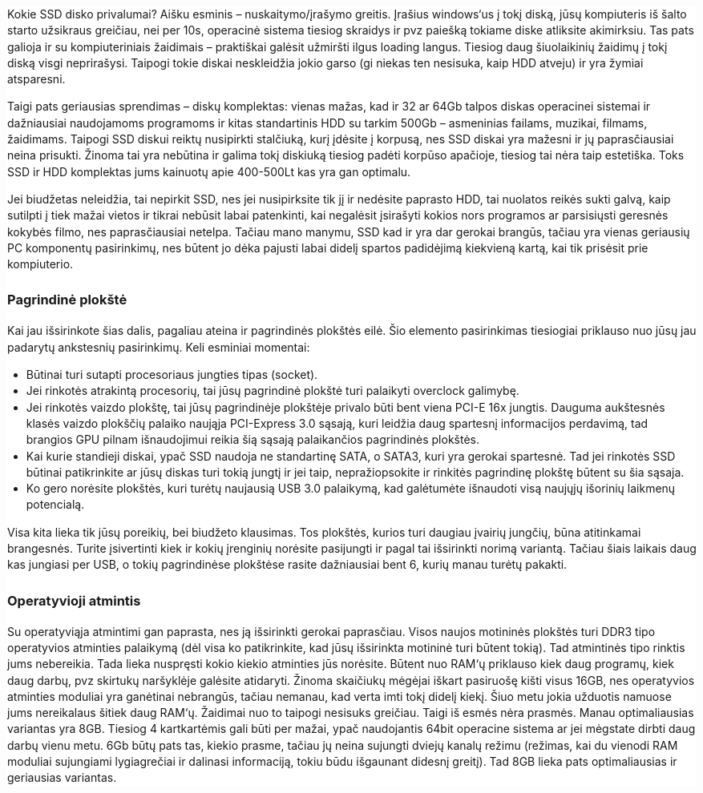 Kokie SSD disko privalumai? Aišku esminis – nuskaitymo/įrašymo greitis. Įrašius windows‘us į tokį diską, jūsų kompiuteris iš šalto starto užsikraus greičiau, nei per 10s, operacinė sistema tiesiog skraidys ir pvz paiešką tokiame diske atliksite akimirksiu. Tas pats galioja ir su kompiuteriniais žaidimais – praktiškai galėsit užmiršti ilgus loading langus. Tiesiog daug šiuolaikinių žaidimų į tokį diską visgi neprirašysi. Taipogi tokie diskai neskleidžia jokio garso \(gi niekas ten nesisuka, kaip HDD atveju\) ir yra žymiai atsparesni.

Taigi pats geriausias sprendimas – diskų komplektas: vienas mažas, kad ir 32 ar 64Gb talpos diskas operacinei sistemai ir dažniausiai naudojamoms programoms ir kitas standartinis HDD su tarkim 500Gb – asmeninias failams, muzikai, filmams, žaidimams. Taipogi SSD diskui reiktų nusipirkti stalčiuką, kurį įdėsite į korpusą, nes SSD diskai yra mažesni ir jų paprasčiausiai neina prisukti. Žinoma tai yra nebūtina ir galima tokį diskiuką tiesiog padėti korpūso apačioje, tiesiog tai nėra taip estetiška. Toks SSD ir HDD komplektas jums kainuotų apie 400-500Lt kas yra gan optimalu.

Jei biudžetas neleidžia, tai nepirkit SSD, nes jei nusipirksite tik jį ir nedėsite paprasto HDD, tai nuolatos reikės sukti galvą, kaip sutilpti į tiek mažai vietos ir tikrai nebūsit labai patenkinti, kai negalėsit įsirašyti kokios nors programos ar parsisiųsti geresnės kokybės filmo, nes paprasčiausiai netelpa. Tačiau mano manymu, SSD kad ir yra dar gerokai brangūs, tačiau yra vienas geriausių PC komponentų pasirinkimų, nes būtent jo dėka pajusti labai didelį spartos padidėjimą kiekvieną kartą, kai tik prisėsit prie kompiuterio.

### **Pagrindinė plokštė**

Kai jau išsirinkote šias dalis, pagaliau ateina ir pagrindinės plokštės eilė. Šio elemento pasirinkimas tiesiogiai priklauso nuo jūsų jau padarytų ankstesnių pasirinkimų. Keli esminiai momentai:

* Būtinai turi sutapti procesoriaus jungties tipas \(socket\).
* Jei rinkotės atrakintą procesorių, tai jūsų pagrindinė plokštė turi palaikyti overclock galimybę.
* Jei rinkotės vaizdo plokštę, tai jūsų pagrindinėje plokštėje privalo būti bent viena PCI-E 16x jungtis. Dauguma aukštesnės klasės vaizdo plokščių palaiko naująja PCI-Express 3.0 sąsają, kuri leidžia daug spartesnį informacijos perdavimą, tad brangios GPU pilnam išnaudojimui reikia šią sąsają palaikančios pagrindinės plokštės.
* Kai kurie standieji diskai, ypač SSD naudoja ne standartinę SATA, o SATA3, kuri yra gerokai spartesnė. Tad jei rinkotės SSD būtinai patikrinkite ar jūsų diskas turi tokią jungtį ir jei taip, nepražiopsokite ir rinkitės pagrindinę plokštę būtent su šia sąsaja.
* Ko gero norėsite plokštės, kuri turėtų naujausią USB 3.0 palaikymą,  kad galėtumėte išnaudoti visą naujųjų išorinių laikmenų potencialą.

Visa kita lieka tik jūsų poreikių, bei biudžeto klausimas. Tos plokštės, kurios turi daugiau įvairių jungčių, būna atitinkamai brangesnės. Turite įsivertinti kiek ir kokių įrenginių norėsite pasijungti ir pagal tai išsirinkti norimą variantą. Tačiau šiais laikais daug kas jungiasi per USB, o tokių pagrindinėse plokštėse rasite dažniausiai bent 6, kurių manau turėtų pakakti.

### **Operatyvioji atmintis**

Su operatyviąja atmintimi gan paprasta, nes ją išsirinkti gerokai paprasčiau. Visos naujos motininės plokštės turi DDR3 tipo operatyvios atminties palaikymą \(dėl visa ko patikrinkite, kad jūsų išsirinkta motininė turi būtent tokią\). Tad atmintinės tipo rinktis jums nebereikia. Tada lieka nuspręsti kokio kiekio atminties jūs norėsite. Būtent nuo RAM‘ų priklauso kiek daug programų, kiek daug darbų, pvz skirtukų naršyklėje galėsite atidaryti. Žinoma skaičiukų mėgėjai iškart pasiruošę kišti visus 16GB, nes operatyvios atminties moduliai yra ganėtinai nebrangūs, tačiau nemanau, kad verta imti tokį didelį kiekį. Šiuo metu jokia užduotis namuose jums nereikalaus šitiek daug RAM‘ų. Žaidimai nuo to taipogi nesisuks greičiau. Taigi iš esmės nėra prasmės. Manau optimaliausias variantas yra 8GB. Tiesiog 4 kartkartėmis gali būti per mažai, ypač naudojantis 64bit operacine sistema ar jei mėgstate dirbti daug darbų vienu metu. 6Gb būtų pats tas, kiekio prasme, tačiau jų neina sujungti dviejų kanalų režimu \(režimas, kai du vienodi RAM moduliai sujungiami lygiagrečiai ir dalinasi informaciją, tokiu būdu išgaunant didesnį greitį\). Tad 8GB lieka pats optimaliausias ir geriausias variantas.
